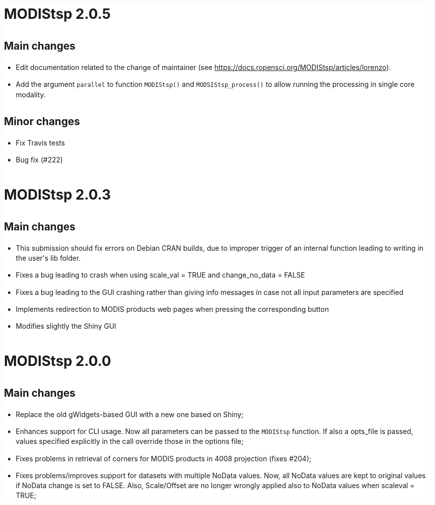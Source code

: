 
# MODIStsp 2.0.5

## Main changes

- Edit documentation related to the change of maintainer
    (see https://docs.ropensci.org/MODIStsp/articles/lorenzo).
    
- Add the argument `parallel` to function `MODIStsp()` and `MODSIStsp_process()`
    to allow running the processing in single core modality.
    
## Minor changes

- Fix Travis tests

- Bug fix (#222)


# MODIStsp 2.0.3

## Main changes

- This submission should fix errors on Debian CRAN builds, due to improper 
trigger of an internal function leading to writing in the user's 
lib folder. 

- Fixes a bug leading to crash when using scale_val = TRUE and change_no_data = FALSE

- Fixes a bug leading to the GUI crashing rather than giving info messages in 
  case not all input parameters are specified

- Implements redirection to MODIS products web pages when pressing 
 the corresponding button
 
- Modifies slightly the Shiny GUI


# MODIStsp 2.0.0

## Main changes

- Replace the old gWidgets-based GUI with a new one based on Shiny;

- Enhances support for CLI usage. Now all parameters can be passed to 
the `MODIStsp` function. If also a opts_file is passed, values specified
explicitly in the call override those in the options file;

- Fixes problems in retrieval of corners for MODIS products in 4008 projection (fixes #204);

- Fixes problems/improves support for datasets with multiple NoData values.
Now, all NoData values are kept to original values if NoData change is set
to FALSE. Also, Scale/Offset are no longer wrongly applied also to NoData values when scaleval = TRUE;
